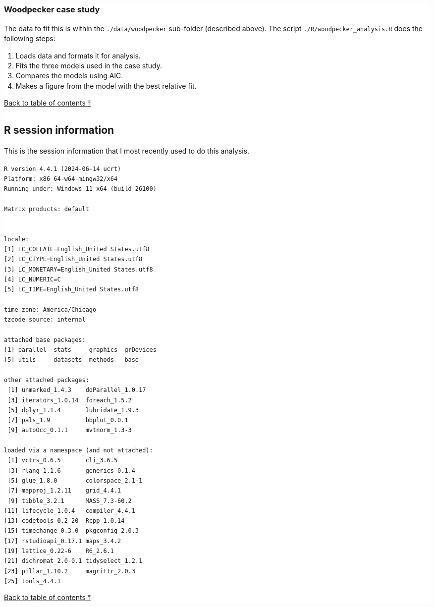 ### Woodpecker case study

The data to fit this is within the `./data/woodpecker` sub-folder (described above). The script `./R/woodpecker_analysis.R` does the following steps:

1. Loads data and formats it for analysis. 
2. Fits the three models used in the case study.
3. Compares the models using AIC.
4. Makes a figure from the model with the best relative fit. 

[Back to table of contents ⤒](#a-repository-for)

## R session information

This is the session information that I most recently used to do this analysis.
```
R version 4.4.1 (2024-06-14 ucrt)
Platform: x86_64-w64-mingw32/x64
Running under: Windows 11 x64 (build 26100)

Matrix products: default


locale:
[1] LC_COLLATE=English_United States.utf8 
[2] LC_CTYPE=English_United States.utf8   
[3] LC_MONETARY=English_United States.utf8
[4] LC_NUMERIC=C                          
[5] LC_TIME=English_United States.utf8    

time zone: America/Chicago
tzcode source: internal

attached base packages:
[1] parallel  stats     graphics  grDevices
[5] utils     datasets  methods   base     

other attached packages:
 [1] unmarked_1.4.3    doParallel_1.0.17
 [3] iterators_1.0.14  foreach_1.5.2    
 [5] dplyr_1.1.4       lubridate_1.9.3  
 [7] pals_1.9          bbplot_0.0.1     
 [9] autoOcc_0.1.1     mvtnorm_1.3-3    

loaded via a namespace (and not attached):
 [1] vctrs_0.6.5       cli_3.6.5        
 [3] rlang_1.1.6       generics_0.1.4   
 [5] glue_1.8.0        colorspace_2.1-1 
 [7] mapproj_1.2.11    grid_4.4.1       
 [9] tibble_3.2.1      MASS_7.3-60.2    
[11] lifecycle_1.0.4   compiler_4.4.1   
[13] codetools_0.2-20  Rcpp_1.0.14      
[15] timechange_0.3.0  pkgconfig_2.0.3  
[17] rstudioapi_0.17.1 maps_3.4.2       
[19] lattice_0.22-6    R6_2.6.1         
[21] dichromat_2.0-0.1 tidyselect_1.2.1 
[23] pillar_1.10.2     magrittr_2.0.3   
[25] tools_4.4.1  

```

[Back to table of contents ⤒](#a-repository-for)
